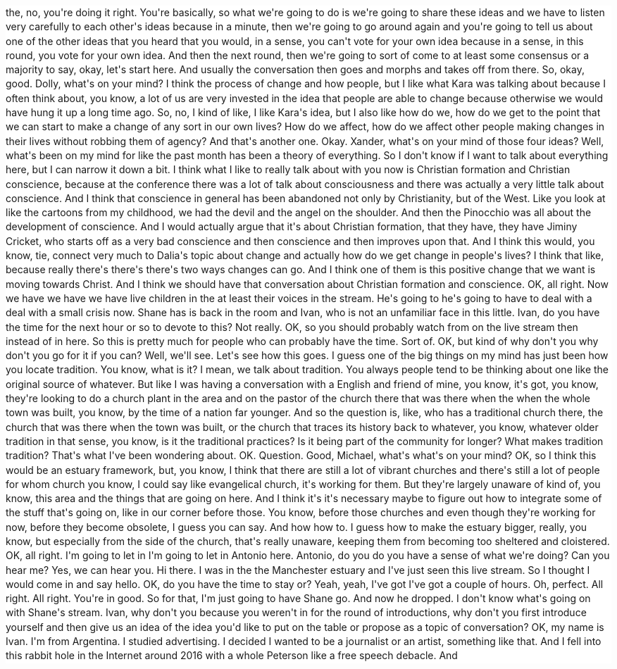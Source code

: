 the, no, you're doing it right. You're basically, so what we're going to do is we're going to share these ideas and we have to listen very carefully to each other's ideas because in a minute, then we're going to go around again and you're going to tell us about one of the other ideas that you heard that you would, in a sense, you can't vote for your own idea because in a sense, in this round, you vote for your own idea. And then the next round, then we're going to sort of come to at least some consensus or a majority to say, okay, let's start here. And usually the conversation then goes and morphs and takes off from there. So, okay, good. Dolly, what's on your mind? I think the process of change and how people, but I like what Kara was talking about because I often think about, you know, a lot of us are very invested in the idea that people are able to change because otherwise we would have hung it up a long time ago. So, no, I kind of like, I like Kara's idea, but I also like how do we, how do we get to the point that we can start to make a change of any sort in our own lives? How do we affect, how do we affect other people making changes in their lives without robbing them of agency? And that's another one. Okay. Xander, what's on your mind of those four ideas? Well, what's been on my mind for like the past month has been a theory of everything. So I don't know if I want to talk about everything here, but I can narrow it down a bit. I think what I like to really talk about with you now is Christian formation and Christian conscience, because at the conference there was a lot of talk about consciousness and there was actually a very little talk about conscience. And I think that conscience in general has been abandoned not only by Christianity, but of the West. Like you look at like the cartoons from my childhood, we had the devil and the angel on the shoulder. And then the Pinocchio was all about the development of conscience. And I would actually argue that it's about Christian formation, that they have, they have Jiminy Cricket, who starts off as a very bad conscience and then conscience and then improves upon that. And I think this would, you know, tie, connect very much to Dalia's topic about change and actually how do we get change in people's lives? I think that like, because really there's there's there's two ways changes can go. And I think one of them is this positive change that we want is moving towards Christ. And I think we should have that conversation about Christian formation and conscience. OK, all right. Now we have we have we have live children in the at least their voices in the stream. He's going to he's going to have to deal with a deal with a small crisis now. Shane has is back in the room and Ivan, who is not an unfamiliar face in this little. Ivan, do you have the time for the next hour or so to devote to this? Not really. OK, so you should probably watch from on the live stream then instead of in here. So this is pretty much for people who can probably have the time. Sort of. OK, but kind of why don't you why don't you go for it if you can? Well, we'll see. Let's see how this goes. I guess one of the big things on my mind has just been how you locate tradition. You know, what is it? I mean, we talk about tradition. You always people tend to be thinking about one like the original source of whatever. But like I was having a conversation with a English and friend of mine, you know, it's got, you know, they're looking to do a church plant in the area and on the pastor of the church there that was there when the when the whole town was built, you know, by the time of a nation far younger. And so the question is, like, who has a traditional church there, the church that was there when the town was built, or the church that traces its history back to whatever, you know, whatever older tradition in that sense, you know, is it the traditional practices? Is it being part of the community for longer? What makes tradition tradition? That's what I've been wondering about. OK. Question. Good, Michael, what's what's on your mind? OK, so I think this would be an estuary framework, but, you know, I think that there are still a lot of vibrant churches and there's still a lot of people for whom church you know, I could say like evangelical church, it's working for them. But they're largely unaware of kind of, you know, this area and the things that are going on here. And I think it's it's necessary maybe to figure out how to integrate some of the stuff that's going on, like in our corner before those. You know, before those churches and even though they're working for now, before they become obsolete, I guess you can say. And how how to. I guess how to make the estuary bigger, really, you know, but especially from the side of the church, that's really unaware, keeping them from becoming too sheltered and cloistered. OK, all right. I'm going to let in I'm going to let in Antonio here. Antonio, do you do you have a sense of what we're doing? Can you hear me? Yes, we can hear you. Hi there. I was in the the Manchester estuary and I've just seen this live stream. So I thought I would come in and say hello. OK, do you have the time to stay or? Yeah, yeah, I've got I've got a couple of hours. Oh, perfect. All right. All right. You're in good. So for that, I'm just going to have Shane go. And now he dropped. I don't know what's going on with Shane's stream. Ivan, why don't you because you weren't in for the round of introductions, why don't you first introduce yourself and then give us an idea of the idea you'd like to put on the table or propose as a topic of conversation? OK, my name is Ivan. I'm from Argentina. I studied advertising. I decided I wanted to be a journalist or an artist, something like that. And I fell into this rabbit hole in the Internet around 2016 with a whole Peterson like a free speech debacle. And